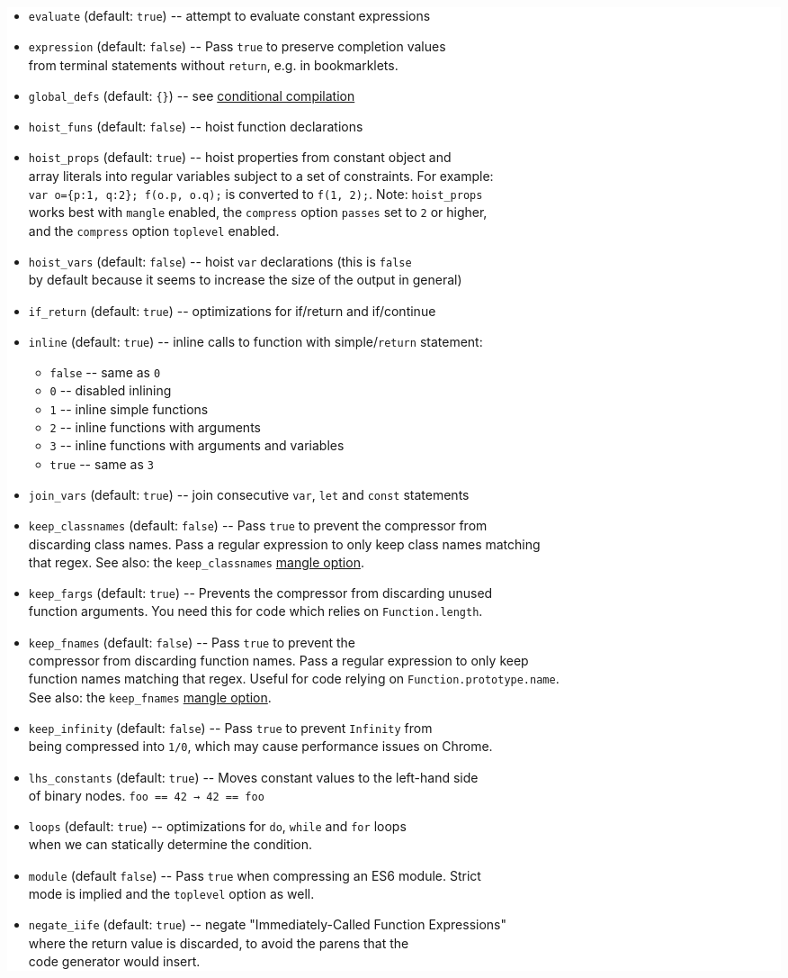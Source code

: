 - `evaluate` (default: `true`) -- attempt to evaluate constant expressions  
  
- `expression` (default: `false`) -- Pass `true` to preserve completion values  
  from terminal statements without `return`, e.g. in bookmarklets.  
  
- `global_defs` (default: `{}`) -- see [conditional compilation](README.md##conditional-compilation)  
  
- `hoist_funs` (default: `false`) -- hoist function declarations  
  
- `hoist_props` (default: `true`) -- hoist properties from constant object and  
  array literals into regular variables subject to a set of constraints. For example:  
  `var o={p:1, q:2}; f(o.p, o.q);` is converted to `f(1, 2);`. Note: `hoist_props`  
  works best with `mangle` enabled, the `compress` option `passes` set to `2` or higher,  
  and the `compress` option `toplevel` enabled.  
  
- `hoist_vars` (default: `false`) -- hoist `var` declarations (this is `false`  
  by default because it seems to increase the size of the output in general)  
  
- `if_return` (default: `true`) -- optimizations for if/return and if/continue  
  
- `inline` (default: `true`) -- inline calls to function with simple/`return` statement:  
  - `false` -- same as `0`  
  - `0` -- disabled inlining  
  - `1` -- inline simple functions  
  - `2` -- inline functions with arguments  
  - `3` -- inline functions with arguments and variables  
  - `true` -- same as `3`  
  
- `join_vars` (default: `true`) -- join consecutive `var`, `let` and `const` statements  
  
- `keep_classnames` (default: `false`) -- Pass `true` to prevent the compressor from  
  discarding class names. Pass a regular expression to only keep class names matching  
  that regex. See also: the `keep_classnames` [mangle option](README.md.md.md.md##mangle-options).  
  
- `keep_fargs` (default: `true`) -- Prevents the compressor from discarding unused  
  function arguments.  You need this for code which relies on `Function.length`.  
  
- `keep_fnames` (default: `false`) -- Pass `true` to prevent the  
  compressor from discarding function names. Pass a regular expression to only keep  
  function names matching that regex. Useful for code relying on `Function.prototype.name`.  
  See also: the `keep_fnames` [mangle option](README.md.md.md.md##mangle-options).  
  
- `keep_infinity` (default: `false`) -- Pass `true` to prevent `Infinity` from  
  being compressed into `1/0`, which may cause performance issues on Chrome.  
  
- `lhs_constants` (default: `true`) -- Moves constant values to the left-hand side  
  of binary nodes. `foo == 42 → 42 == foo`  
  
- `loops` (default: `true`) -- optimizations for `do`, `while` and `for` loops  
  when we can statically determine the condition.  
  
- `module` (default `false`) -- Pass `true` when compressing an ES6 module. Strict  
  mode is implied and the `toplevel` option as well.  
  
- `negate_iife` (default: `true`) -- negate "Immediately-Called Function Expressions"  
  where the return value is discarded, to avoid the parens that the  
  code generator would insert.  
  